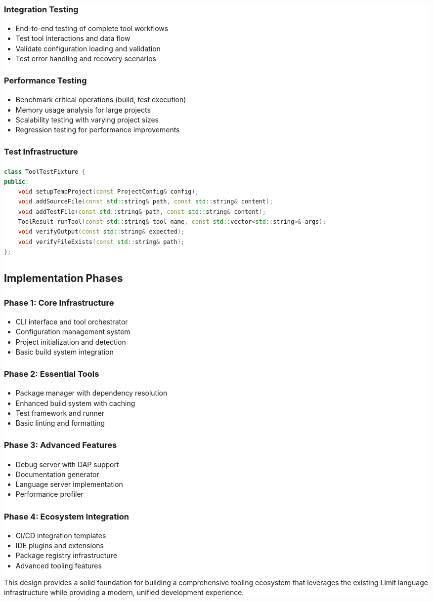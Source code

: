 ### Integration Testing

- End-to-end testing of complete tool workflows
- Test tool interactions and data flow
- Validate configuration loading and validation
- Test error handling and recovery scenarios

### Performance Testing

- Benchmark critical operations (build, test execution)
- Memory usage analysis for large projects
- Scalability testing with varying project sizes
- Regression testing for performance improvements

### Test Infrastructure

```cpp
class ToolTestFixture {
public:
    void setupTempProject(const ProjectConfig& config);
    void addSourceFile(const std::string& path, const std::string& content);
    void addTestFile(const std::string& path, const std::string& content);
    ToolResult runTool(const std::string& tool_name, const std::vector<std::string>& args);
    void verifyOutput(const std::string& expected);
    void verifyFileExists(const std::string& path);
};
```

## Implementation Phases

### Phase 1: Core Infrastructure
- CLI interface and tool orchestrator
- Configuration management system
- Project initialization and detection
- Basic build system integration

### Phase 2: Essential Tools
- Package manager with dependency resolution
- Enhanced build system with caching
- Test framework and runner
- Basic linting and formatting

### Phase 3: Advanced Features
- Debug server with DAP support
- Documentation generator
- Language server implementation
- Performance profiler

### Phase 4: Ecosystem Integration
- CI/CD integration templates
- IDE plugins and extensions
- Package registry infrastructure
- Advanced tooling features

This design provides a solid foundation for building a comprehensive tooling ecosystem that leverages the existing Limit language infrastructure while providing a modern, unified development experience.